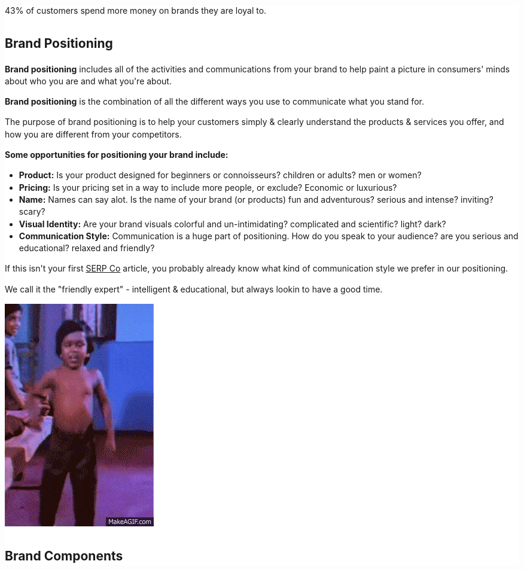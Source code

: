 43% of customers spend more money on brands they are loyal to.

## Brand Positioning

**Brand positioning** includes all of the activities and communications from your brand to help paint a picture in consumers' minds about who you are and what you're about.

**Brand positioning** is the combination of all the different ways you use to communicate what you stand for.

The purpose of brand positioning is to help your customers simply & clearly understand the products & services you offer, and how you are different from your competitors.

**Some opportunities for positioning your brand include:**

- **Product:** Is your product designed for beginners or connoisseurs? children or adults? men or women?
- **Pricing:** Is your pricing set in a way to include more people, or exclude? Economic or luxurious?
- **Name:** Names can say alot. Is the name of your brand (or products) fun and adventurous? serious and intense? inviting? scary?
- **Visual Identity:** Are your brand visuals colorful and un-intimidating? complicated and scientific? light? dark?
- **Communication Style:** Communication is a huge part of positioning. How do you speak to your audience? are you serious and educational? relaxed and friendly?

If this isn't your first [SERP Co](https://devinschumacher.com) article, you probably already know what kind of communication style we prefer in our positioning.

We call it the "friendly expert" - intelligent & educational, but always lookin to have a good time.

![](/images/download-12.gif)

## Brand Components
